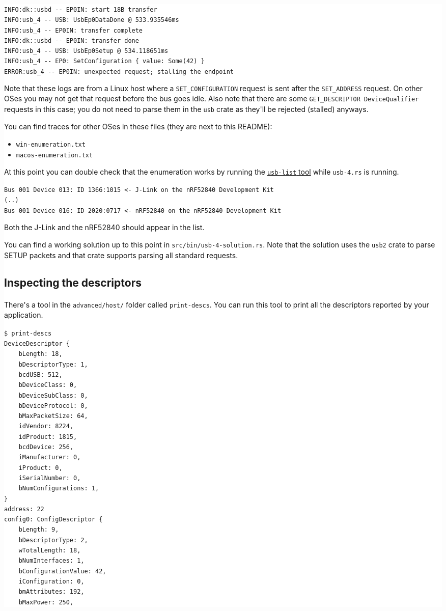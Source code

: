 ``` console
INFO:dk::usbd -- EP0IN: start 18B transfer
INFO:usb_4 -- USB: UsbEp0DataDone @ 533.935546ms
INFO:usb_4 -- EP0IN: transfer complete
INFO:dk::usbd -- EP0IN: transfer done
INFO:usb_4 -- USB: UsbEp0Setup @ 534.118651ms
INFO:usb_4 -- EP0: SetConfiguration { value: Some(42) }
ERROR:usb_4 -- EP0IN: unexpected request; stalling the endpoint
```

Note that these logs are from a Linux host where a `SET_CONFIGURATION` request is sent after the `SET_ADDRESS` request. On other OSes you may not get that request before the bus goes idle. Also note that there are some `GET_DESCRIPTOR DeviceQualifier` requests in this case; you do not need to parse them in the `usb` crate as they'll be rejected (stalled) anyways.

You can find traces for other OSes in these files (they are next to this README):

- `win-enumeration.txt`
- `macos-enumeration.txt`

At this point you can double check that the enumeration works by running the [`usb-list` tool](#listing-usb-devices) while `usb-4.rs` is running.

``` console
Bus 001 Device 013: ID 1366:1015 <- J-Link on the nRF52840 Development Kit
(..)
Bus 001 Device 016: ID 2020:0717 <- nRF52840 on the nRF52840 Development Kit
```

Both the J-Link and the nRF52840 should appear in the list.

You can find a working solution up to this point in `src/bin/usb-4-solution.rs`. Note that the solution uses the `usb2` crate to parse SETUP packets and that crate supports parsing all standard requests.

## Inspecting the descriptors

There's a tool in the `advanced/host/` folder called `print-descs`. You can run this tool to print all the descriptors reported by your application.

``` console
$ print-descs
DeviceDescriptor {
    bLength: 18,
    bDescriptorType: 1,
    bcdUSB: 512,
    bDeviceClass: 0,
    bDeviceSubClass: 0,
    bDeviceProtocol: 0,
    bMaxPacketSize: 64,
    idVendor: 8224,
    idProduct: 1815,
    bcdDevice: 256,
    iManufacturer: 0,
    iProduct: 0,
    iSerialNumber: 0,
    bNumConfigurations: 1,
}
address: 22
config0: ConfigDescriptor {
    bLength: 9,
    bDescriptorType: 2,
    wTotalLength: 18,
    bNumInterfaces: 1,
    bConfigurationValue: 42,
    iConfiguration: 0,
    bmAttributes: 192,
    bMaxPower: 250,
```